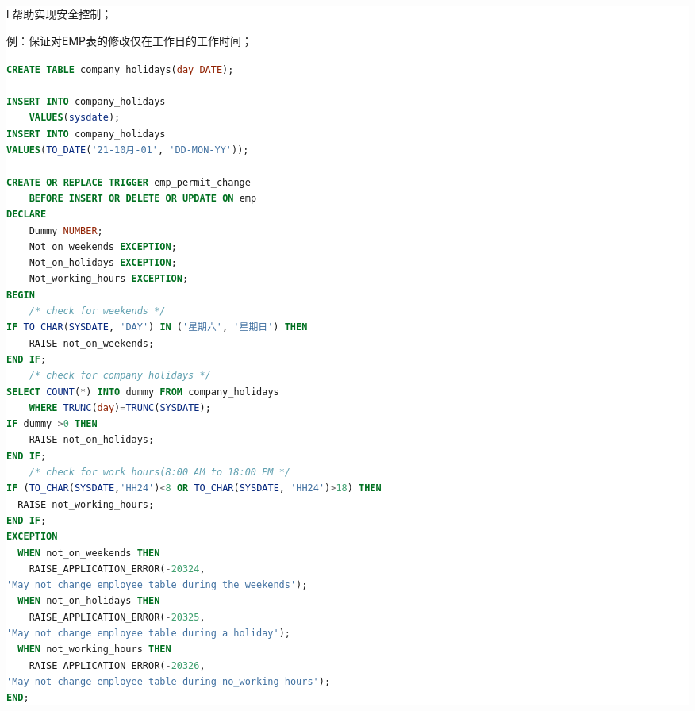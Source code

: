 
l         帮助实现安全控制；

例：保证对EMP表的修改仅在工作日的工作时间；


```sql
CREATE TABLE company_holidays(day DATE);

INSERT INTO company_holidays 
    VALUES(sysdate);
INSERT INTO company_holidays 
VALUES(TO_DATE('21-10月-01', 'DD-MON-YY'));

CREATE OR REPLACE TRIGGER emp_permit_change
    BEFORE INSERT OR DELETE OR UPDATE ON emp
DECLARE
    Dummy NUMBER;
    Not_on_weekends EXCEPTION;
    Not_on_holidays EXCEPTION;
    Not_working_hours EXCEPTION;
BEGIN
    /* check for weekends */
IF TO_CHAR(SYSDATE, 'DAY') IN ('星期六', '星期日') THEN
    RAISE not_on_weekends;
END IF;
    /* check for company holidays */
SELECT COUNT(*) INTO dummy FROM company_holidays
    WHERE TRUNC(day)=TRUNC(SYSDATE);
IF dummy >0 THEN
    RAISE not_on_holidays;
END IF;
    /* check for work hours(8:00 AM to 18:00 PM */
IF (TO_CHAR(SYSDATE,'HH24')<8 OR TO_CHAR(SYSDATE, 'HH24')>18) THEN
  RAISE not_working_hours;
END IF;
EXCEPTION
  WHEN not_on_weekends THEN
    RAISE_APPLICATION_ERROR(-20324, 
'May not change employee table during the weekends'); 
  WHEN not_on_holidays THEN
    RAISE_APPLICATION_ERROR(-20325, 
'May not change employee table during a holiday'); 
  WHEN not_working_hours THEN
    RAISE_APPLICATION_ERROR(-20326, 
'May not change employee table during no_working hours'); 
END;
```